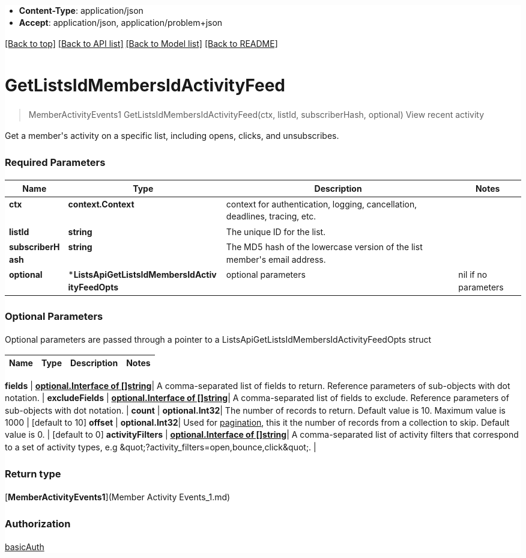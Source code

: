  - **Content-Type**: application/json
 - **Accept**: application/json, application/problem+json

[[Back to top]](#) [[Back to API list]](../README.md#documentation-for-api-endpoints) [[Back to Model list]](../README.md#documentation-for-models) [[Back to README]](../README.md)

# **GetListsIdMembersIdActivityFeed**
> MemberActivityEvents1 GetListsIdMembersIdActivityFeed(ctx, listId, subscriberHash, optional)
View recent activity

Get a member's activity on a specific list, including opens, clicks, and unsubscribes.

### Required Parameters

Name | Type | Description  | Notes
------------- | ------------- | ------------- | -------------
 **ctx** | **context.Context** | context for authentication, logging, cancellation, deadlines, tracing, etc.
  **listId** | **string**| The unique ID for the list. | 
  **subscriberHash** | **string**| The MD5 hash of the lowercase version of the list member&#39;s email address. | 
 **optional** | ***ListsApiGetListsIdMembersIdActivityFeedOpts** | optional parameters | nil if no parameters

### Optional Parameters
Optional parameters are passed through a pointer to a ListsApiGetListsIdMembersIdActivityFeedOpts struct

Name | Type | Description  | Notes
------------- | ------------- | ------------- | -------------


 **fields** | [**optional.Interface of []string**](string.md)| A comma-separated list of fields to return. Reference parameters of sub-objects with dot notation. | 
 **excludeFields** | [**optional.Interface of []string**](string.md)| A comma-separated list of fields to exclude. Reference parameters of sub-objects with dot notation. | 
 **count** | **optional.Int32**| The number of records to return. Default value is 10. Maximum value is 1000 | [default to 10]
 **offset** | **optional.Int32**| Used for [pagination](https://mailchimp.com/developer/marketing/docs/methods-parameters/#pagination), this it the number of records from a collection to skip. Default value is 0. | [default to 0]
 **activityFilters** | [**optional.Interface of []string**](string.md)| A comma-separated list of activity filters that correspond to a set of activity types, e.g \&quot;?activity_filters&#x3D;open,bounce,click\&quot;. | 

### Return type

[**MemberActivityEvents1**](Member Activity Events_1.md)

### Authorization

[basicAuth](../README.md#basicAuth)
